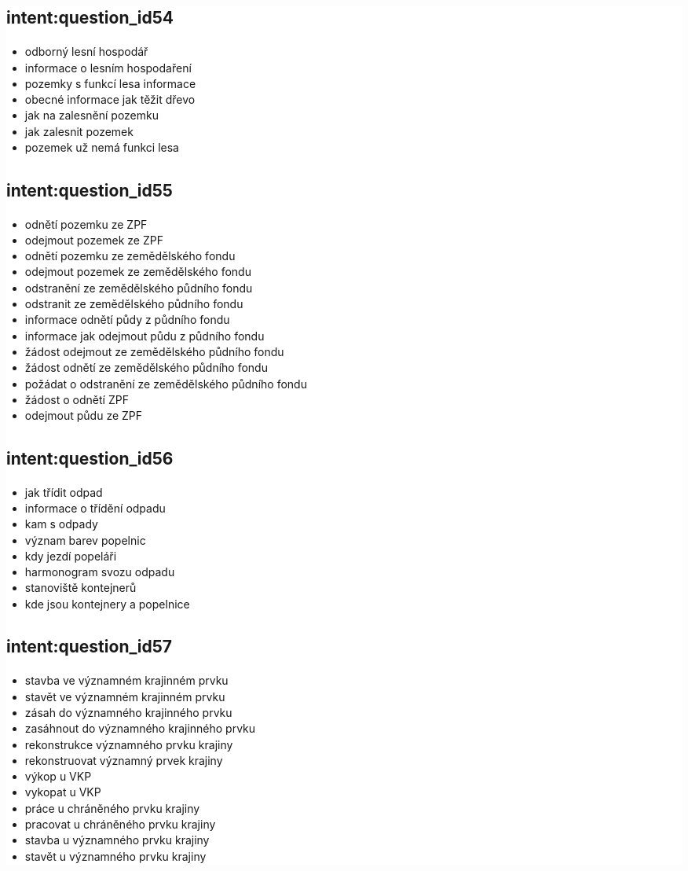 ## intent:question_id54
- odborný lesní hospodář
- informace o lesním hospodaření
- pozemky s funkcí lesa informace
- obecné informace jak těžit dřevo
- jak na zalesnění pozemku
- jak zalesnit pozemek
- pozemek už nemá funkci lesa

## intent:question_id55
- odnětí pozemku ze ZPF
- odejmout pozemek ze ZPF
- odnětí pozemku ze zemědělského fondu
- odejmout pozemek ze zemědělského fondu
- odstranění ze zemědělského půdního fondu
- odstranit ze zemědělského půdního fondu
- informace odnětí půdy z půdního fondu
- informace jak odejmout půdu z půdního fondu
- žádost odejmout ze zemědělského půdního fondu
- žádost odnětí ze zemědělského půdního fondu
- požádat o odstranění ze zemědělského půdního fondu
- žádost o odnětí ZPF
- odejmout půdu ze ZPF

## intent:question_id56
- jak třídit odpad
- informace o třídění odpadu
- kam s odpady
- význam barev popelnic
- kdy jezdí popeláři
- harmonogram svozu odpadu
- stanoviště kontejnerů
- kde jsou kontejnery a popelnice

## intent:question_id57
- stavba ve významném krajinném prvku
- stavět ve významném krajinném prvku
- zásah do významného krajinného prvku
- zasáhnout do významného krajinného prvku
- rekonstrukce významného prvku krajiny
- rekonstruovat významný prvek krajiny
- výkop u VKP
- vykopat u VKP
- práce u chráněného prvku krajiny
- pracovat u chráněného prvku krajiny
- stavba u významného prvku krajiny
- stavět u významného prvku krajiny
